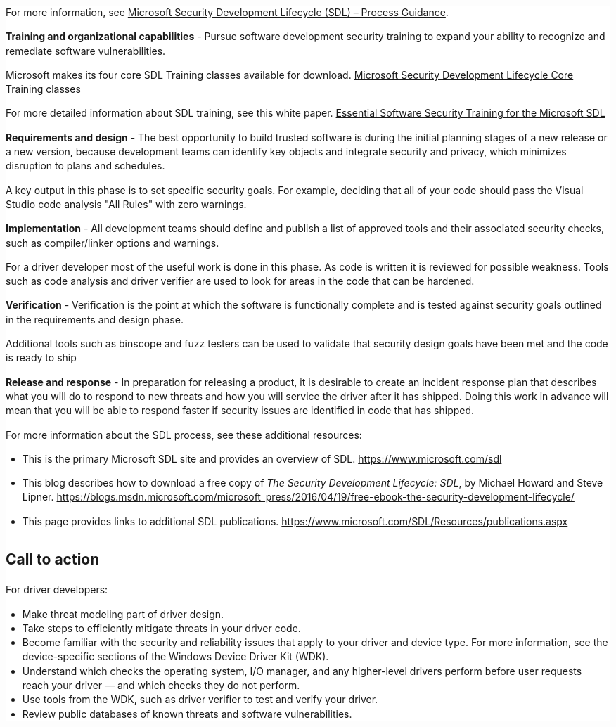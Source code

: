 For more information, see [Microsoft Security Development Lifecycle (SDL) – Process Guidance](/previous-versions/windows/desktop/cc307891(v=msdn.10)).

**Training and organizational capabilities** - Pursue software development security training to expand your ability to recognize and remediate software vulnerabilities.

Microsoft makes its four core SDL Training classes available for download. [Microsoft Security Development Lifecycle Core Training classes](https://go.microsoft.com/?linkid=9708478)

For more detailed information about SDL training, see this white paper. [Essential Software Security Training for the Microsoft SDL](https://www.microsoft.com/download/details.aspx?id=9950)

**Requirements and design** - The best opportunity to build trusted software is during the initial planning stages of a new release or a new version, because development teams can identify key objects and integrate security and privacy, which minimizes disruption to plans and schedules.

A key output in this phase is to set specific security goals. For example, deciding that all of your code should pass the Visual Studio code analysis "All Rules" with zero warnings.

**Implementation** - All development teams should define and publish a list of approved tools and their associated security checks, such as compiler/linker options and warnings.

For a driver developer most of the useful work is done in this phase. As code is written it is reviewed for possible weakness. Tools such as code analysis and driver verifier are used to look for areas in the code that can be hardened.

**Verification** - Verification is the point at which the software is functionally complete and is tested against security goals outlined in the requirements and design phase.

Additional tools such as binscope and fuzz testers can be used to validate that security design goals have been met and the code is ready to ship

**Release and response** - In preparation for releasing a product, it is desirable to create an incident response plan that describes what you will do to respond to new threats and how you will service the driver after it has shipped. Doing this work in advance will mean that you will be able to respond faster if security issues are identified in code that has shipped.

For more information about the SDL process, see these additional resources:

-   This is the primary Microsoft SDL site and provides an overview of SDL. <https://www.microsoft.com/sdl>

-   This blog describes how to download a free copy of *The Security Development Lifecycle: SDL*, by Michael Howard and Steve Lipner. <https://blogs.msdn.microsoft.com/microsoft_press/2016/04/19/free-ebook-the-security-development-lifecycle/>

-   This page provides links to additional SDL publications. <https://www.microsoft.com/SDL/Resources/publications.aspx>



## <span id="Call_to_action"></span><span id="call_to_action"></span><span id="CALL_TO_ACTION"></span>Call to action

For driver developers:

-   Make threat modeling part of driver design.
-   Take steps to efficiently mitigate threats in your driver code.
-   Become familiar with the security and reliability issues that apply to your driver and device type. For more information, see the device-specific sections of the Windows Device Driver Kit (WDK).
-   Understand which checks the operating system, I/O manager, and any higher-level drivers perform before user requests reach your driver — and which checks they do not perform.
-   Use tools from the WDK, such as driver verifier to test and verify your driver.
-   Review public databases of known threats and software vulnerabilities.
